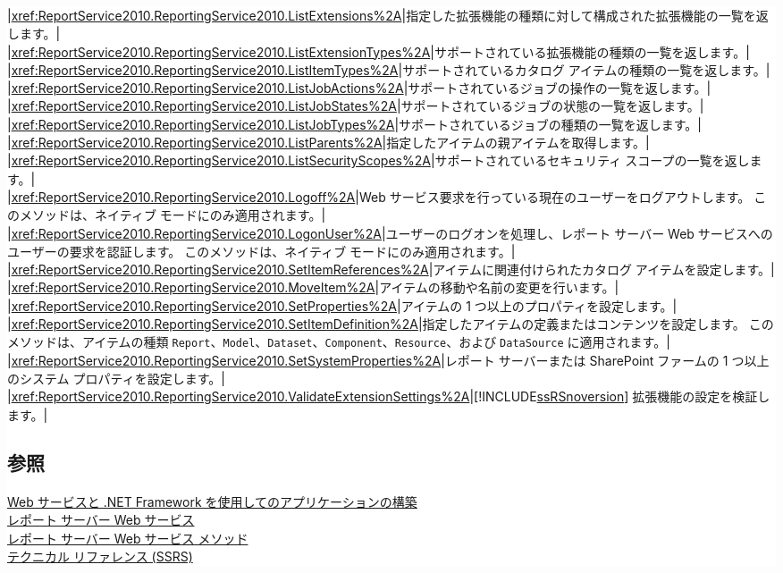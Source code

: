 |<xref:ReportService2010.ReportingService2010.ListExtensions%2A>|指定した拡張機能の種類に対して構成された拡張機能の一覧を返します。|  
|<xref:ReportService2010.ReportingService2010.ListExtensionTypes%2A>|サポートされている拡張機能の種類の一覧を返します。|  
|<xref:ReportService2010.ReportingService2010.ListItemTypes%2A>|サポートされているカタログ アイテムの種類の一覧を返します。|  
|<xref:ReportService2010.ReportingService2010.ListJobActions%2A>|サポートされているジョブの操作の一覧を返します。|  
|<xref:ReportService2010.ReportingService2010.ListJobStates%2A>|サポートされているジョブの状態の一覧を返します。|  
|<xref:ReportService2010.ReportingService2010.ListJobTypes%2A>|サポートされているジョブの種類の一覧を返します。|  
|<xref:ReportService2010.ReportingService2010.ListParents%2A>|指定したアイテムの親アイテムを取得します。|  
|<xref:ReportService2010.ReportingService2010.ListSecurityScopes%2A>|サポートされているセキュリティ スコープの一覧を返します。|  
|<xref:ReportService2010.ReportingService2010.Logoff%2A>|Web サービス要求を行っている現在のユーザーをログアウトします。 このメソッドは、ネイティブ モードにのみ適用されます。|  
|<xref:ReportService2010.ReportingService2010.LogonUser%2A>|ユーザーのログオンを処理し、レポート サーバー Web サービスへのユーザーの要求を認証します。 このメソッドは、ネイティブ モードにのみ適用されます。|  
|<xref:ReportService2010.ReportingService2010.SetItemReferences%2A>|アイテムに関連付けられたカタログ アイテムを設定します。|  
|<xref:ReportService2010.ReportingService2010.MoveItem%2A>|アイテムの移動や名前の変更を行います。|  
|<xref:ReportService2010.ReportingService2010.SetProperties%2A>|アイテムの 1 つ以上のプロパティを設定します。|  
|<xref:ReportService2010.ReportingService2010.SetItemDefinition%2A>|指定したアイテムの定義またはコンテンツを設定します。 このメソッドは、アイテムの種類 `Report`、`Model`、`Dataset`、`Component`、`Resource`、および `DataSource` に適用されます。|  
|<xref:ReportService2010.ReportingService2010.SetSystemProperties%2A>|レポート サーバーまたは SharePoint ファームの 1 つ以上のシステム プロパティを設定します。|  
|<xref:ReportService2010.ReportingService2010.ValidateExtensionSettings%2A>|[!INCLUDE[ssRSnoversion](../../../includes/ssrsnoversion-md.md)] 拡張機能の設定を検証します。|  
  
## <a name="see-also"></a>参照  
 [Web サービスと .NET Framework を使用してのアプリケーションの構築](../net-framework/building-applications-using-the-web-service-and-the-net-framework.md)   
 [レポート サーバー Web サービス](../report-server-web-service.md)   
 [レポート サーバー Web サービス メソッド](report-server-web-service-methods.md)   
 [テクニカル リファレンス (SSRS)](../../technical-reference-ssrs.md)  
  
  
